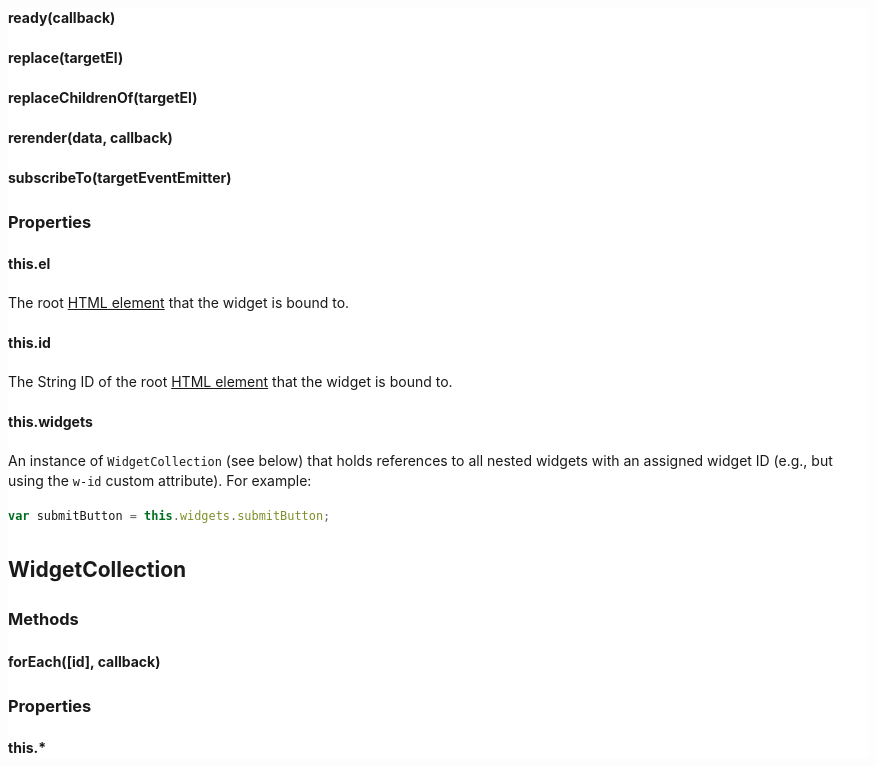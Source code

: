 #### ready(callback)

#### replace(targetEl)

#### replaceChildrenOf(targetEl)

#### rerender(data, callback)

#### subscribeTo(targetEventEmitter)

### Properties

#### this.el

The root [HTML element](https://developer.mozilla.org/en-US/docs/Web/API/element) that the widget is bound to.

#### this.id

The String ID of the root [HTML element](https://developer.mozilla.org/en-US/docs/Web/API/element) that the widget is bound to.

#### this.widgets

An instance of `WidgetCollection` (see below) that holds references to all nested widgets with an assigned widget ID (e.g., but using the `w-id` custom attribute). For example:

```javascript
var submitButton = this.widgets.submitButton;
```

## WidgetCollection

### Methods

#### forEach([id], callback)

### Properties

#### this.*
